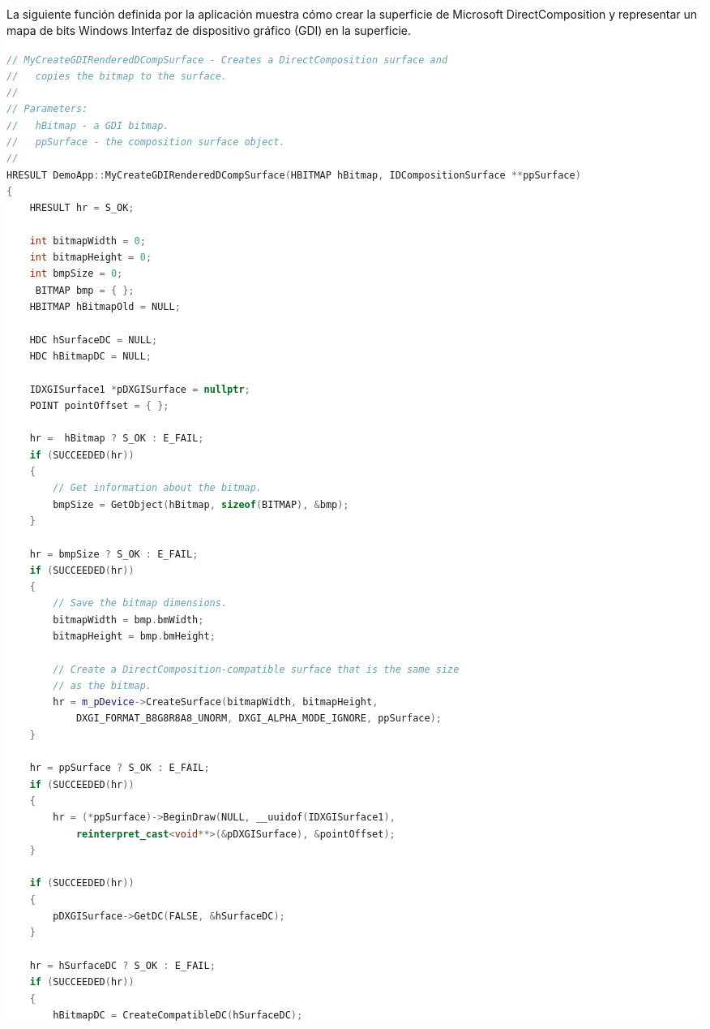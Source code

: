 La siguiente función definida por la aplicación muestra cómo crear la superficie de Microsoft DirectComposition y representar un mapa de bits Windows Interfaz de dispositivo gráfico (GDI) en la superficie.

```cpp
// MyCreateGDIRenderedDCompSurface - Creates a DirectComposition surface and 
//   copies the bitmap to the surface. 
//
// Parameters:
//   hBitmap - a GDI bitmap.
//   ppSurface - the composition surface object.
//                                                                 
HRESULT DemoApp::MyCreateGDIRenderedDCompSurface(HBITMAP hBitmap, IDCompositionSurface **ppSurface)
{
    HRESULT hr = S_OK;

    int bitmapWidth = 0;
    int bitmapHeight = 0;
    int bmpSize = 0;
     BITMAP bmp = { };
    HBITMAP hBitmapOld = NULL;

    HDC hSurfaceDC = NULL;  
    HDC hBitmapDC = NULL;

    IDXGISurface1 *pDXGISurface = nullptr;
    POINT pointOffset = { };

    hr =  hBitmap ? S_OK : E_FAIL;
    if (SUCCEEDED(hr))
    {
        // Get information about the bitmap.
        bmpSize = GetObject(hBitmap, sizeof(BITMAP), &bmp);
    }

    hr = bmpSize ? S_OK : E_FAIL;
    if (SUCCEEDED(hr))
    {
        // Save the bitmap dimensions.
        bitmapWidth = bmp.bmWidth;
        bitmapHeight = bmp.bmHeight;

        // Create a DirectComposition-compatible surface that is the same size 
        // as the bitmap.
        hr = m_pDevice->CreateSurface(bitmapWidth, bitmapHeight, 
            DXGI_FORMAT_B8G8R8A8_UNORM, DXGI_ALPHA_MODE_IGNORE, ppSurface);
    }

    hr = ppSurface ? S_OK : E_FAIL;
    if (SUCCEEDED(hr)) 
    {
        hr = (*ppSurface)->BeginDraw(NULL, __uuidof(IDXGISurface1), 
            reinterpret_cast<void**>(&pDXGISurface), &pointOffset);
    }

    if (SUCCEEDED(hr)) 
    {
        pDXGISurface->GetDC(FALSE, &hSurfaceDC);
    }

    hr = hSurfaceDC ? S_OK : E_FAIL;
    if (SUCCEEDED(hr))
    {
        hBitmapDC = CreateCompatibleDC(hSurfaceDC);
```